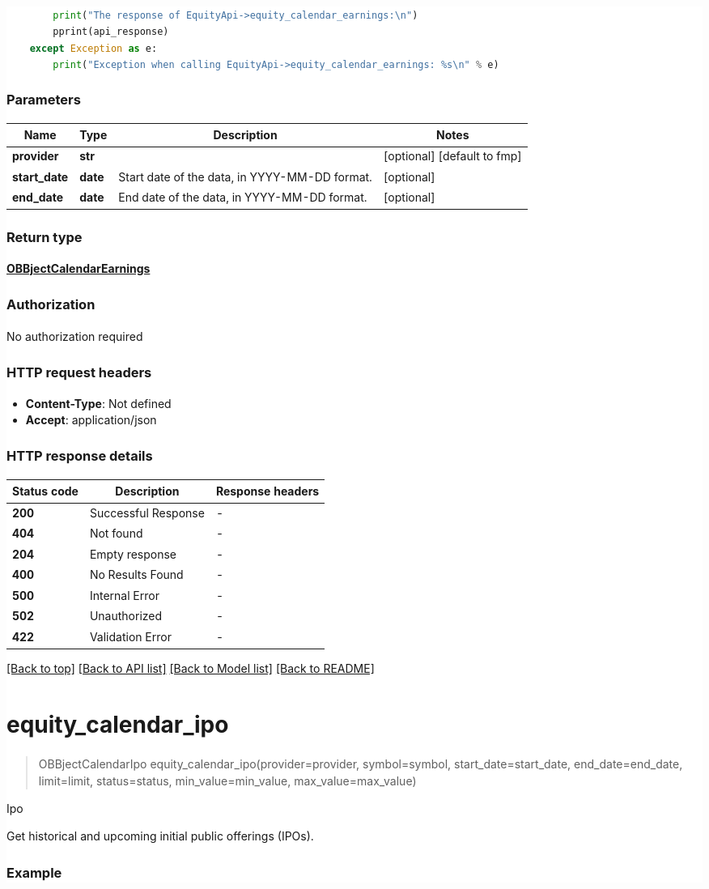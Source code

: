 ```python
        print("The response of EquityApi->equity_calendar_earnings:\n")
        pprint(api_response)
    except Exception as e:
        print("Exception when calling EquityApi->equity_calendar_earnings: %s\n" % e)
```



### Parameters


Name | Type | Description  | Notes
------------- | ------------- | ------------- | -------------
 **provider** | **str**|  | [optional] [default to fmp]
 **start_date** | **date**| Start date of the data, in YYYY-MM-DD format. | [optional] 
 **end_date** | **date**| End date of the data, in YYYY-MM-DD format. | [optional] 

### Return type

[**OBBjectCalendarEarnings**](OBBjectCalendarEarnings.md)

### Authorization

No authorization required

### HTTP request headers

 - **Content-Type**: Not defined
 - **Accept**: application/json

### HTTP response details

| Status code | Description | Response headers |
|-------------|-------------|------------------|
**200** | Successful Response |  -  |
**404** | Not found |  -  |
**204** | Empty response |  -  |
**400** | No Results Found |  -  |
**500** | Internal Error |  -  |
**502** | Unauthorized |  -  |
**422** | Validation Error |  -  |

[[Back to top]](#) [[Back to API list]](../README.md#documentation-for-api-endpoints) [[Back to Model list]](../README.md#documentation-for-models) [[Back to README]](../README.md)

# **equity_calendar_ipo**
> OBBjectCalendarIpo equity_calendar_ipo(provider=provider, symbol=symbol, start_date=start_date, end_date=end_date, limit=limit, status=status, min_value=min_value, max_value=max_value)

Ipo

Get historical and upcoming initial public offerings (IPOs).

### Example
